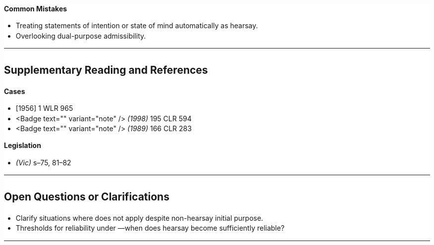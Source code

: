 **Common Mistakes**
- Treating statements of intention or state of mind automatically as hearsay.
- Overlooking <Badge text="s 60" variant="tip" /> dual-purpose admissibility.

---

## Supplementary Reading and References

**Cases**
- *<Badge text="Subramaniam v Public Prosecutor" variant="caution" />* [1956] 1 WLR 965
- <Badge text="<Badge text="Lee v The Queen" variant="caution" />" variant="note" /> *(1998)* 195 CLR 594
- <Badge text="<Badge text="Walton v The Queen" variant="caution" />" variant="note" /> *(1989)* 166 CLR 283

**Legislation**
- <Badge text="Evidence Act 2008" variant="note" /> *(Vic)* s<Badge text="s 59" variant="tip" />–75, 81–82

---

## Open Questions or Clarifications

- Clarify situations where <Badge text="s 60" variant="tip" /> does not apply despite non-hearsay initial purpose.
- Thresholds for reliability under <Badge text="s 65" variant="tip" />—when does hearsay become sufficiently reliable?

---